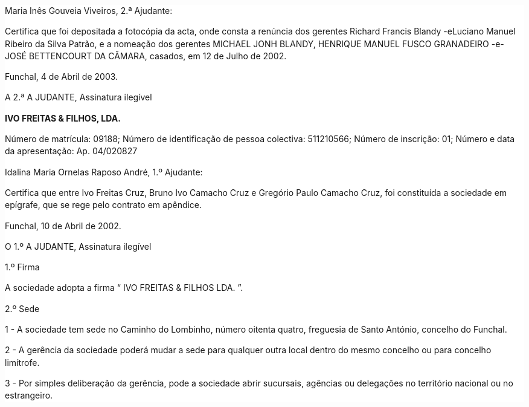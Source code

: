 
Maria Inês Gouveia Viveiros, 2.ª Ajudante:


Certifica que foi depositada a fotocópia da acta, onde
consta a renúncia dos gerentes Richard Francis Blandy -eLuciano Manuel Ribeiro da Silva Patrão, e a nomeação dos
gerentes MICHAEL JONH BLANDY, HENRIQUE MANUEL FUSCO
GRANADEIRO -e- JOSÉ BETTENCOURT DA CÂMARA, casados,
em 12 de Julho de 2002.


Funchal, 4 de Abril de 2003.


A 2.ª A JUDANTE, Assinatura ilegível


**IVO FREITAS & FILHOS, LDA.**


Número de matrícula: 09188;
Número de identificação de pessoa colectiva: 511210566;
Número de inscrição: 01;
Número e data da apresentação: Ap. 04/020827


Idalina Maria Ornelas Raposo André, 1.º Ajudante:


Certifica que entre Ivo Freitas Cruz, Bruno Ivo Camacho
Cruz e Gregório Paulo Camacho Cruz, foi constituída a
sociedade em epígrafe, que se rege pelo contrato em apêndice.


Funchal, 10 de Abril de 2002.


O 1.º A JUDANTE, Assinatura ilegível


1.º
Firma


A sociedade adopta a firma “ IVO FREITAS & FILHOS LDA. ”.


2.º
Sede


1 - A sociedade tem sede no Caminho do Lombinho,
número oitenta quatro, freguesia de Santo António,
concelho do Funchal.


2 - A gerência da sociedade poderá mudar a sede para
qualquer outra local dentro do mesmo concelho ou
para concelho limítrofe.



3 - Por simples deliberação da gerência, pode a
sociedade abrir sucursais, agências ou delegações no
território nacional ou no estrangeiro.
